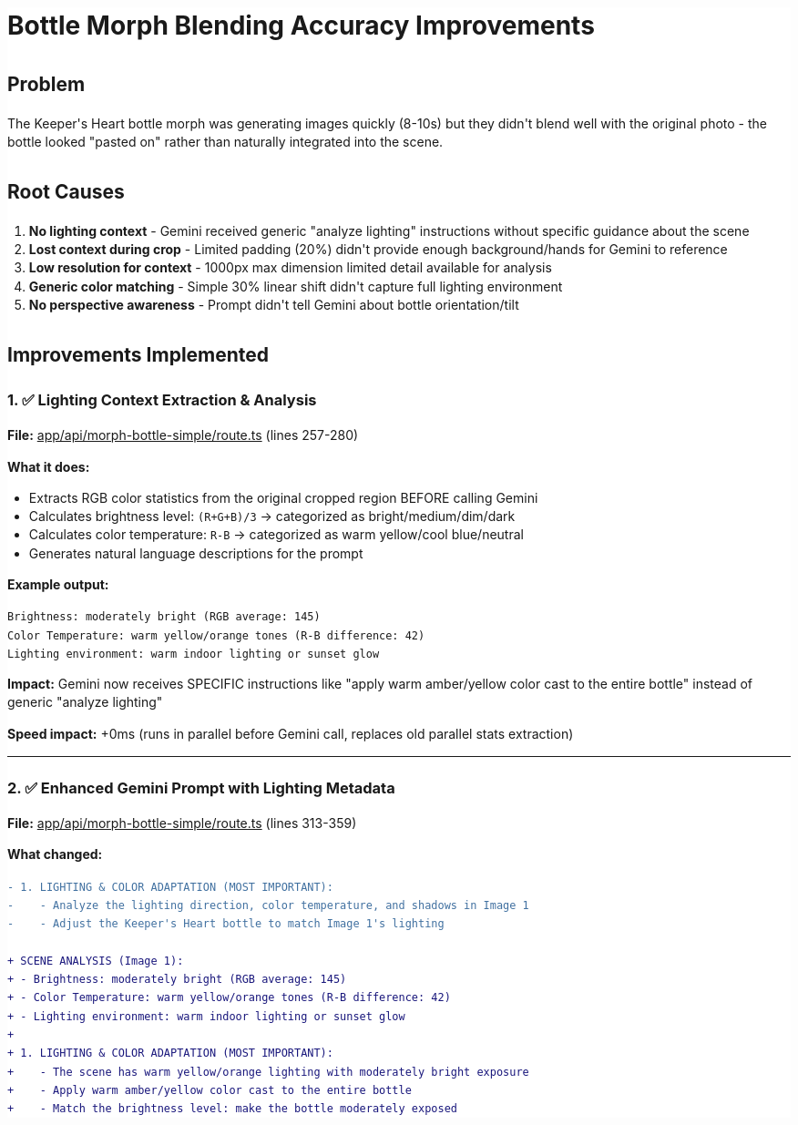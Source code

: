 # Bottle Morph Blending Accuracy Improvements

## Problem
The Keeper's Heart bottle morph was generating images quickly (8-10s) but they didn't blend well with the original photo - the bottle looked "pasted on" rather than naturally integrated into the scene.

## Root Causes
1. **No lighting context** - Gemini received generic "analyze lighting" instructions without specific guidance about the scene
2. **Lost context during crop** - Limited padding (20%) didn't provide enough background/hands for Gemini to reference
3. **Low resolution for context** - 1000px max dimension limited detail available for analysis
4. **Generic color matching** - Simple 30% linear shift didn't capture full lighting environment
5. **No perspective awareness** - Prompt didn't tell Gemini about bottle orientation/tilt

## Improvements Implemented

### 1. ✅ Lighting Context Extraction & Analysis
**File:** [app/api/morph-bottle-simple/route.ts](app/api/morph-bottle-simple/route.ts) (lines 257-280)

**What it does:**
- Extracts RGB color statistics from the original cropped region BEFORE calling Gemini
- Calculates brightness level: `(R+G+B)/3` → categorized as bright/medium/dim/dark
- Calculates color temperature: `R-B` → categorized as warm yellow/cool blue/neutral
- Generates natural language descriptions for the prompt

**Example output:**
```
Brightness: moderately bright (RGB average: 145)
Color Temperature: warm yellow/orange tones (R-B difference: 42)
Lighting environment: warm indoor lighting or sunset glow
```

**Impact:** Gemini now receives SPECIFIC instructions like "apply warm amber/yellow color cast to the entire bottle" instead of generic "analyze lighting"

**Speed impact:** +0ms (runs in parallel before Gemini call, replaces old parallel stats extraction)

---

### 2. ✅ Enhanced Gemini Prompt with Lighting Metadata
**File:** [app/api/morph-bottle-simple/route.ts](app/api/morph-bottle-simple/route.ts) (lines 313-359)

**What changed:**
```diff
- 1. LIGHTING & COLOR ADAPTATION (MOST IMPORTANT):
-    - Analyze the lighting direction, color temperature, and shadows in Image 1
-    - Adjust the Keeper's Heart bottle to match Image 1's lighting

+ SCENE ANALYSIS (Image 1):
+ - Brightness: moderately bright (RGB average: 145)
+ - Color Temperature: warm yellow/orange tones (R-B difference: 42)
+ - Lighting environment: warm indoor lighting or sunset glow
+
+ 1. LIGHTING & COLOR ADAPTATION (MOST IMPORTANT):
+    - The scene has warm yellow/orange lighting with moderately bright exposure
+    - Apply warm amber/yellow color cast to the entire bottle
+    - Match the brightness level: make the bottle moderately exposed
```